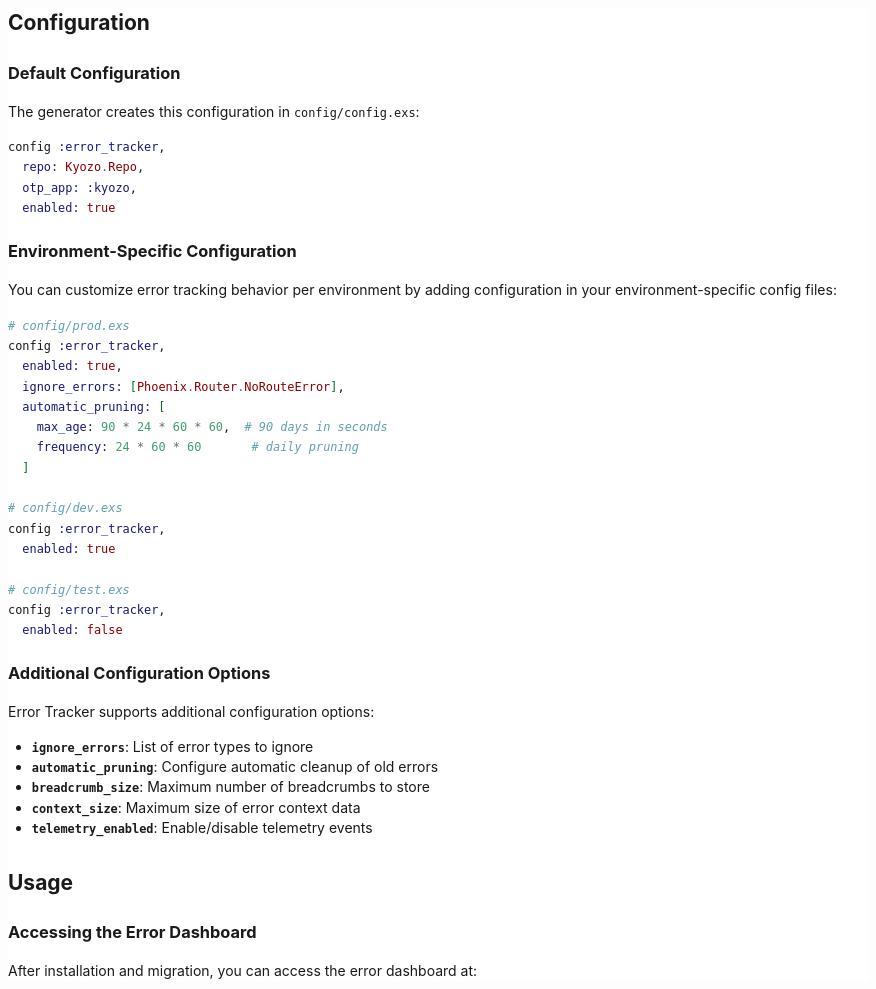 ## Configuration

### Default Configuration

The generator creates this configuration in `config/config.exs`:

```elixir
config :error_tracker,
  repo: Kyozo.Repo,
  otp_app: :kyozo,
  enabled: true
```

### Environment-Specific Configuration

You can customize error tracking behavior per environment by adding configuration in your environment-specific config files:

```elixir
# config/prod.exs
config :error_tracker,
  enabled: true,
  ignore_errors: [Phoenix.Router.NoRouteError],
  automatic_pruning: [
    max_age: 90 * 24 * 60 * 60,  # 90 days in seconds
    frequency: 24 * 60 * 60       # daily pruning
  ]

# config/dev.exs  
config :error_tracker,
  enabled: true

# config/test.exs
config :error_tracker,
  enabled: false
```

### Additional Configuration Options

Error Tracker supports additional configuration options:

- **`ignore_errors`**: List of error types to ignore
- **`automatic_pruning`**: Configure automatic cleanup of old errors
- **`breadcrumb_size`**: Maximum number of breadcrumbs to store
- **`context_size`**: Maximum size of error context data
- **`telemetry_enabled`**: Enable/disable telemetry events

## Usage

### Accessing the Error Dashboard

After installation and migration, you can access the error dashboard at:
